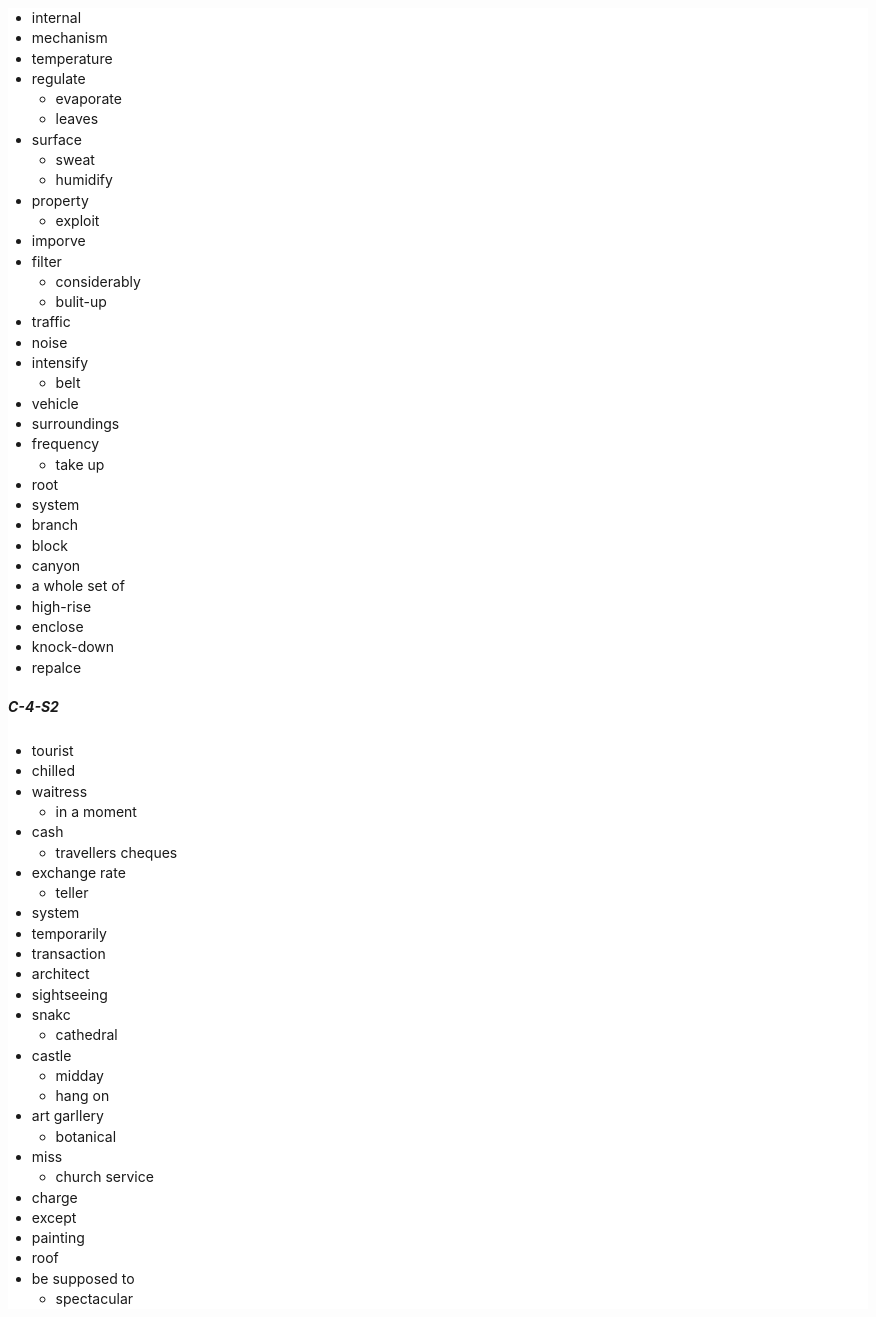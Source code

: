   - internal
  - mechanism
- temperature
- regulate
  - evaporate
  - leaves
- surface
  - sweat
  - humidify
- property
  - exploit
- imporve
- filter
  - considerably
  - bulit-up
- traffic
- noise
- intensify
  - belt
- vehicle
- surroundings
- frequency
  - take up
- root
- system
- branch
- block
- canyon
- a whole set of
- high-rise
- enclose
- knock-down
- repalce

##### C-4-S2

- tourist
- chilled
- waitress
  - in a moment
- cash
  - travellers cheques 
- exchange rate
  - teller
- system
- temporarily
- transaction
- architect
- sightseeing
- snakc
  - cathedral
- castle
  - midday
  - hang on
- art garllery
  - botanical
- miss
  - church service
- charge
- except
- painting
- roof
- be supposed to
  - spectacular